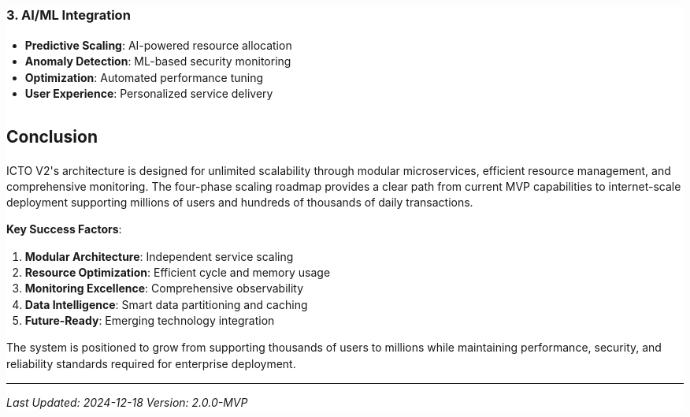 ### 3. AI/ML Integration
- **Predictive Scaling**: AI-powered resource allocation
- **Anomaly Detection**: ML-based security monitoring
- **Optimization**: Automated performance tuning
- **User Experience**: Personalized service delivery

## Conclusion

ICTO V2's architecture is designed for unlimited scalability through modular microservices, efficient resource management, and comprehensive monitoring. The four-phase scaling roadmap provides a clear path from current MVP capabilities to internet-scale deployment supporting millions of users and hundreds of thousands of daily transactions.

**Key Success Factors**:
1. **Modular Architecture**: Independent service scaling
2. **Resource Optimization**: Efficient cycle and memory usage
3. **Monitoring Excellence**: Comprehensive observability
4. **Data Intelligence**: Smart data partitioning and caching
5. **Future-Ready**: Emerging technology integration

The system is positioned to grow from supporting thousands of users to millions while maintaining performance, security, and reliability standards required for enterprise deployment.

---

*Last Updated: 2024-12-18*
*Version: 2.0.0-MVP* 